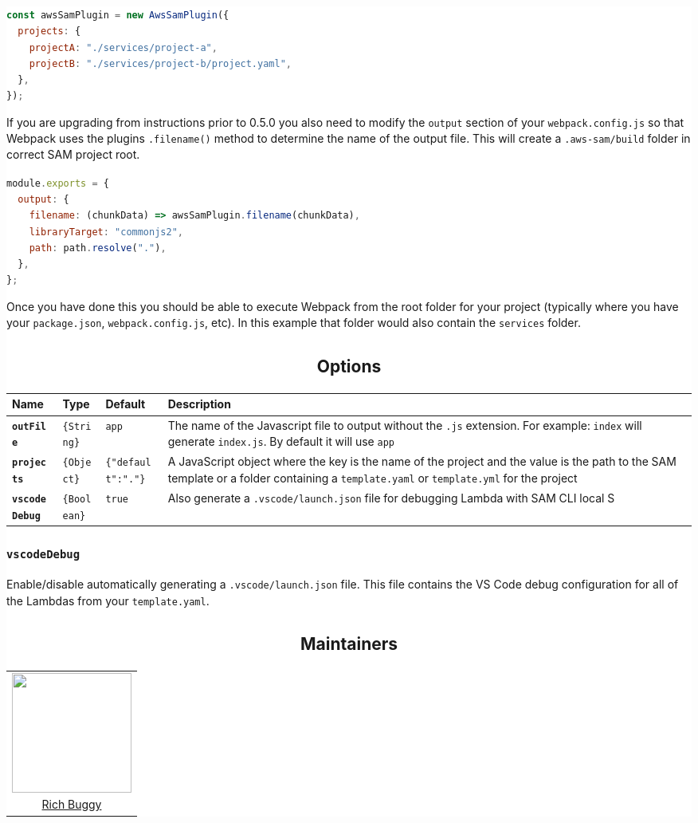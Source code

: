 ```javascript
const awsSamPlugin = new AwsSamPlugin({
  projects: {
    projectA: "./services/project-a",
    projectB: "./services/project-b/project.yaml",
  },
});
```

If you are upgrading from instructions prior to 0.5.0 you also need to modify the `output` section of your `webpack.config.js` so that Webpack uses the plugins `.filename()` method to determine the name of the output file. This will create a `.aws-sam/build` folder in correct SAM project root.

```javascript
module.exports = {
  output: {
    filename: (chunkData) => awsSamPlugin.filename(chunkData),
    libraryTarget: "commonjs2",
    path: path.resolve("."),
  },
};
```

Once you have done this you should be able to execute Webpack from the root folder for your project (typically where you have your `package.json`, `webpack.config.js`, etc). In this example that folder would also contain the `services` folder.

<h2 align="center">Options</h2>

| Name              | Type        | Default           | Description                                                                                                                                                                           |
| :---------------- | :---------- | :---------------- | :------------------------------------------------------------------------------------------------------------------------------------------------------------------------------------ |
| **`outFile`**     | `{String}`  | `app`             | The name of the Javascript file to output without the `.js` extension. For example: `index` will generate `index.js`. By default it will use `app`                                    |
| **`projects`**    | `{Object}`  | `{"default":"."}` | A JavaScript object where the key is the name of the project and the value is the path to the SAM template or a folder containing a `template.yaml` or `template.yml` for the project |
| **`vscodeDebug`** | `{Boolean}` | `true`            | Also generate a `.vscode/launch.json` file for debugging Lambda with SAM CLI local S                                                                                                  |

### `vscodeDebug`

Enable/disable automatically generating a `.vscode/launch.json` file. This file contains the VS Code debug configuration for all of the Lambdas from your `template.yaml`.

<h2 align="center">Maintainers</h2>

<table>
  <tbody>
    <tr>
      <td align="center">
        <a href="https://github.com/buggy">
          <img width="150" height="150" src="https://github.com/buggy.png?v=3&s=150">
          </br>
          Rich Buggy
        </a>
      </td>
    </tr>
  <tbody>
</table>

[npm]: https://img.shields.io/npm/v/aws-sam-webpack-plugin.svg
[npm-url]: https://npmjs.com/package/aws-sam-webpack-plugin
